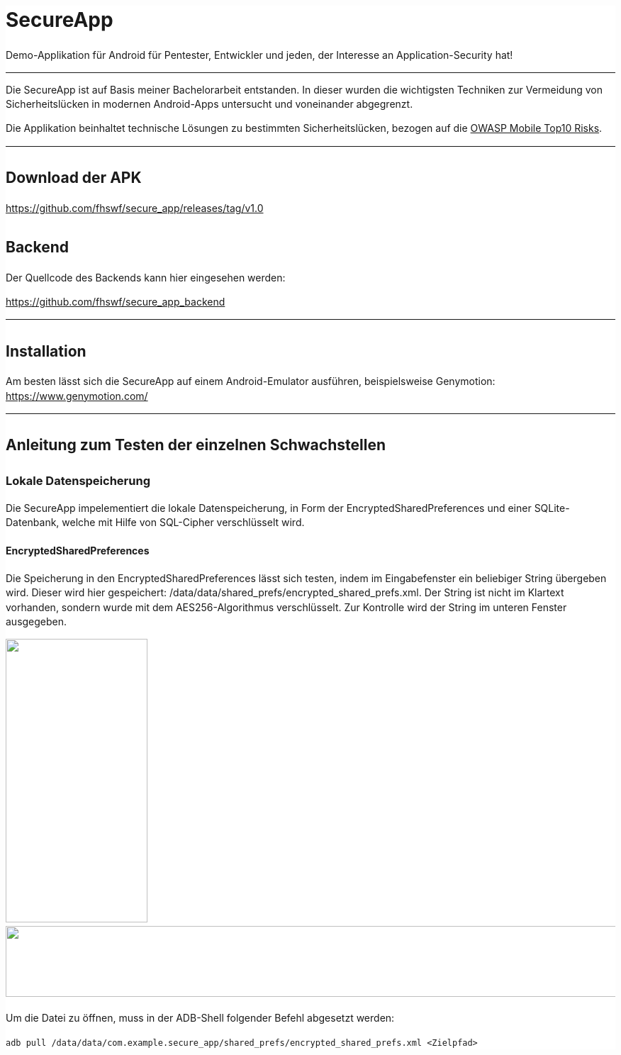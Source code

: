 # SecureApp
Demo-Applikation für Android für Pentester, Entwickler und jeden, der Interesse an Application-Security hat!

***

Die SecureApp ist auf Basis meiner Bachelorarbeit entstanden. In dieser wurden die wichtigsten Techniken zur Vermeidung von Sicherheitslücken in modernen Android-Apps untersucht und voneinander abgegrenzt.

Die Applikation beinhaltet technische Lösungen zu bestimmten Sicherheitslücken, bezogen auf die [OWASP Mobile Top10 Risks](https://owasp.org/www-project-mobile-top-10/).

-----

## Download der APK
https://github.com/fhswf/secure_app/releases/tag/v1.0

## Backend
Der Quellcode des Backends kann hier eingesehen werden:

https://github.com/fhswf/secure_app_backend

-----

## Installation

Am besten lässt sich die SecureApp auf einem Android-Emulator ausführen, beispielsweise Genymotion:
https://www.genymotion.com/

-----

## Anleitung zum Testen der einzelnen Schwachstellen

### Lokale Datenspeicherung
Die SecureApp impelementiert die lokale Datenspeicherung, in Form der EncryptedSharedPreferences und einer SQLite-Datenbank, welche mit Hilfe von SQL-Cipher verschlüsselt wird.

#### EncryptedSharedPreferences
Die Speicherung in den EncryptedSharedPreferences lässt sich testen, indem im Eingabefenster ein beliebiger String übergeben wird. Dieser wird hier gespeichert: /data/data/shared_prefs/encrypted_shared_prefs.xml. Der String ist nicht im Klartext vorhanden, sondern wurde mit dem AES256-Algorithmus verschlüsselt. Zur Kontrolle wird der String im unteren Fenster ausgegeben. 

<img src="https://user-images.githubusercontent.com/71799051/105432574-24404000-5c58-11eb-9d7d-f3b265d0e6db.png" width="200" height="400"/><img src="https://user-images.githubusercontent.com/71799051/105426537-ab3aeb80-5c4b-11eb-8fa1-72497ec89999.png" width="900" height="100"/>

Um die Datei zu öffnen, muss in der ADB-Shell folgender Befehl abgesetzt werden:

```
adb pull /data/data/com.example.secure_app/shared_prefs/encrypted_shared_prefs.xml <Zielpfad>
```
